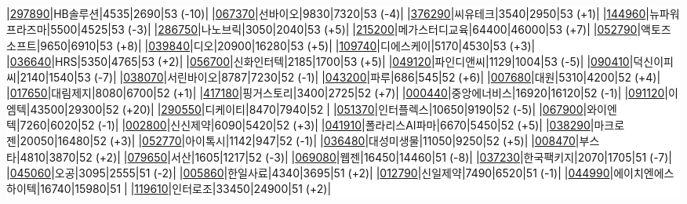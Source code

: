 |[297890](https://finance.daum.net/quotes/A297890)|HB솔루션|4535|2690|53 (-10)|
|[067370](https://finance.daum.net/quotes/A067370)|선바이오|9830|7320|53 (-4)|
|[376290](https://finance.daum.net/quotes/A376290)|씨유테크|3540|2950|53 (+1)|
|[144960](https://finance.daum.net/quotes/A144960)|뉴파워프라즈마|5500|4525|53 (-3)|
|[286750](https://finance.daum.net/quotes/A286750)|나노브릭|3050|2040|53 (+5)|
|[215200](https://finance.daum.net/quotes/A215200)|메가스터디교육|64400|46000|53 (+7)|
|[052790](https://finance.daum.net/quotes/A052790)|액토즈소프트|9650|6910|53 (+8)|
|[039840](https://finance.daum.net/quotes/A039840)|디오|20900|16280|53 (+5)|
|[109740](https://finance.daum.net/quotes/A109740)|디에스케이|5170|4530|53 (+3)|
|[036640](https://finance.daum.net/quotes/A036640)|HRS|5350|4765|53 (+2)|
|[056700](https://finance.daum.net/quotes/A056700)|신화인터텍|2185|1700|53 (+5)|
|[049120](https://finance.daum.net/quotes/A049120)|파인디앤씨|1129|1004|53 (-5)|
|[090410](https://finance.daum.net/quotes/A090410)|덕신이피씨|2140|1540|53 (-7)|
|[038070](https://finance.daum.net/quotes/A038070)|서린바이오|8787|7230|52 (-1)|
|[043200](https://finance.daum.net/quotes/A043200)|파루|686|545|52 (+6)|
|[007680](https://finance.daum.net/quotes/A007680)|대원|5310|4200|52 (+4)|
|[017650](https://finance.daum.net/quotes/A017650)|대림제지|8080|6700|52 (+1)|
|[417180](https://finance.daum.net/quotes/A417180)|핑거스토리|3400|2725|52 (+7)|
|[000440](https://finance.daum.net/quotes/A000440)|중앙에너비스|16920|16120|52 (-1)|
|[091120](https://finance.daum.net/quotes/A091120)|이엠텍|43500|29300|52 (+20)|
|[290550](https://finance.daum.net/quotes/A290550)|디케이티|8470|7940|52 |
|[051370](https://finance.daum.net/quotes/A051370)|인터플렉스|10650|9190|52 (-5)|
|[067900](https://finance.daum.net/quotes/A067900)|와이엔텍|7260|6020|52 (-1)|
|[002800](https://finance.daum.net/quotes/A002800)|신신제약|6090|5420|52 (+3)|
|[041910](https://finance.daum.net/quotes/A041910)|폴라리스AI파마|6670|5450|52 (+5)|
|[038290](https://finance.daum.net/quotes/A038290)|마크로젠|20050|16480|52 (+3)|
|[052770](https://finance.daum.net/quotes/A052770)|아이톡시|1142|947|52 (-1)|
|[036480](https://finance.daum.net/quotes/A036480)|대성미생물|11050|9250|52 (+5)|
|[008470](https://finance.daum.net/quotes/A008470)|부스타|4810|3870|52 (+2)|
|[079650](https://finance.daum.net/quotes/A079650)|서산|1605|1217|52 (-3)|
|[069080](https://finance.daum.net/quotes/A069080)|웹젠|16450|14460|51 (-8)|
|[037230](https://finance.daum.net/quotes/A037230)|한국팩키지|2070|1705|51 (-7)|
|[045060](https://finance.daum.net/quotes/A045060)|오공|3095|2555|51 (-2)|
|[005860](https://finance.daum.net/quotes/A005860)|한일사료|4340|3695|51 (+2)|
|[012790](https://finance.daum.net/quotes/A012790)|신일제약|7490|6520|51 (-1)|
|[044990](https://finance.daum.net/quotes/A044990)|에이치엔에스하이텍|16740|15980|51 |
|[119610](https://finance.daum.net/quotes/A119610)|인터로조|33450|24900|51 (+2)|